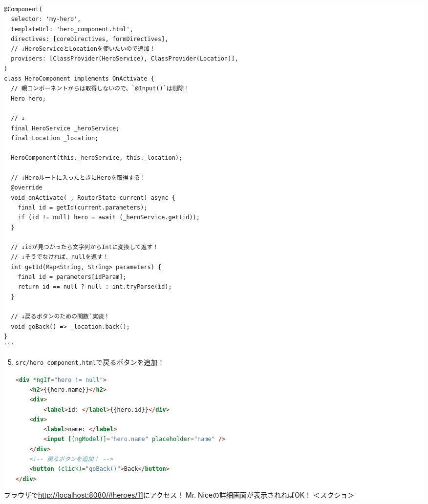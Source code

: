     @Component(
      selector: 'my-hero',
      templateUrl: 'hero_component.html',
      directives: [coreDirectives, formDirectives],
      // ↓HeroServiceとLocationを使いたいので追加！
      providers: [ClassProvider(HeroService), ClassProvider(Location)],
    )
    class HeroComponent implements OnActivate {
      // 親コンポーネントからは取得しないので、`@Input()`は削除！
      Hero hero;

      // ↓
      final HeroService _heroService;
      final Location _location;

      HeroComponent(this._heroService, this._location);

      // ↓Heroルートに入ったときにHeroを取得する！
      @override
      void onActivate(_, RouterState current) async {
        final id = getId(current.parameters);
        if (id != null) hero = await (_heroService.get(id));
      }

      // ↓idが見つかったら文字列からIntに変換して返す！
      // ↓そうでなければ、nullを返す！
      int getId(Map<String, String> parameters) {
        final id = parameters[idParam];
        return id == null ? null : int.tryParse(id);
      }

      // ↓戻るボタンのための関数`実装！
      void goBack() => _location.back();
    }
    ```

5.  `src/hero_component.html`で戻るボタンを追加！

    ```html
    <div *ngIf="hero != null">
        <h2>{{hero.name}}</h2>
        <div>
            <label>id: </label>{{hero.id}}</div>
        <div>
            <label>name: </label>
            <input [(ngModel)]="hero.name" placeholder="name" />
        </div>
        <!-- 戻るボタンを追加！ -->
        <button (click)="goBack()">Back</button>
    </div>
    ```

ブラウザで<http://localhost:8080/#heroes/11>にアクセス！
Mr. Niceの詳細画面が表示されればOK！
＜スクショ＞
